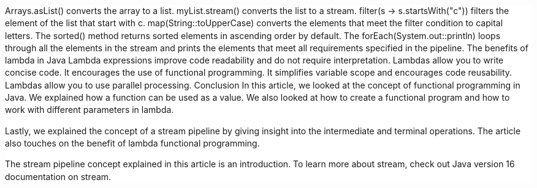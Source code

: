 Arrays.asList() converts the array to a list.
myList.stream() converts the list to a stream.
filter(s -> s.startsWith("c")) filters the element of the list that start with c.
map(String::toUpperCase) converts the elements that meet the filter condition to capital letters.
The sorted() method returns sorted elements in ascending order by default.
The forEach(System.out::println) loops through all the elements in the stream and prints the elements that meet all requirements specified in the pipeline.
The benefits of lambda in Java
Lambda expressions improve code readability and do not require interpretation.
Lambdas allow you to write concise code.
It encourages the use of functional programming.
It simplifies variable scope and encourages code reusability.
Lambdas allow you to use parallel processing.
Conclusion
In this article, we looked at the concept of functional programming in Java. We explained how a function can be used as a value. We also looked at how to create a functional program and how to work with different parameters in lambda.

Lastly, we explained the concept of a stream pipeline by giving insight into the intermediate and terminal operations. The article also touches on the benefit of lambda functional programming.

The stream pipeline concept explained in this article is an introduction. To learn more about stream, check out Java version 16 documentation on stream.